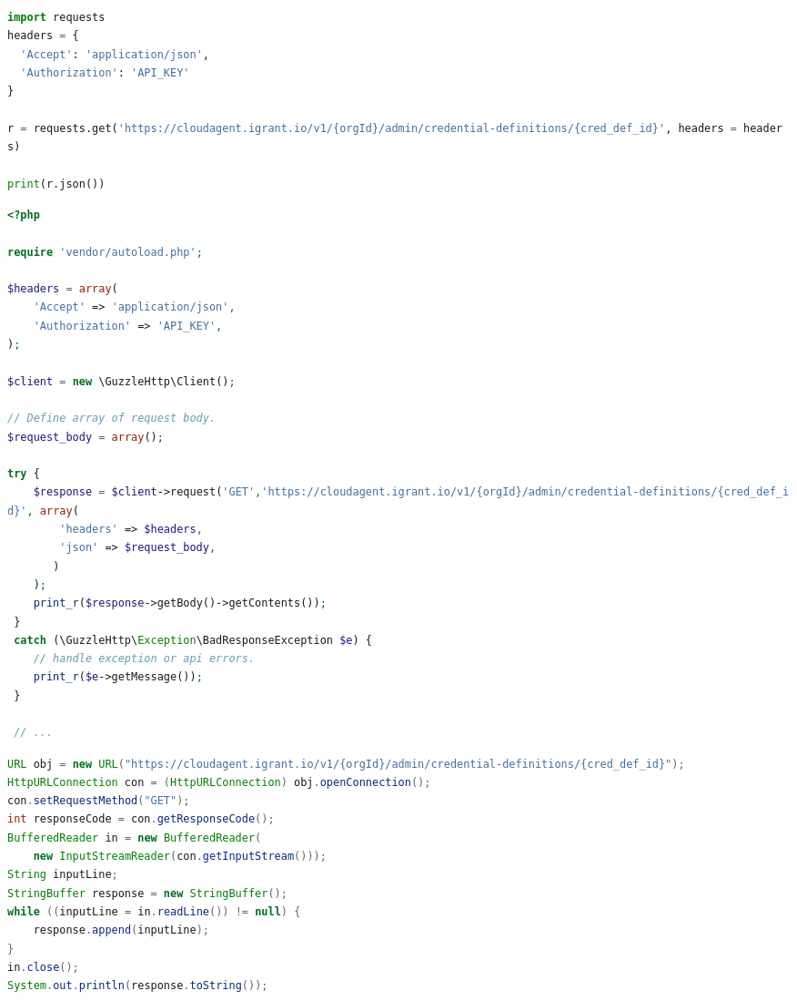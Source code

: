 ```ruby
```

```python
import requests
headers = {
  'Accept': 'application/json',
  'Authorization': 'API_KEY'
}

r = requests.get('https://cloudagent.igrant.io/v1/{orgId}/admin/credential-definitions/{cred_def_id}', headers = headers)

print(r.json())

```

```php
<?php

require 'vendor/autoload.php';

$headers = array(
    'Accept' => 'application/json',
    'Authorization' => 'API_KEY',
);

$client = new \GuzzleHttp\Client();

// Define array of request body.
$request_body = array();

try {
    $response = $client->request('GET','https://cloudagent.igrant.io/v1/{orgId}/admin/credential-definitions/{cred_def_id}', array(
        'headers' => $headers,
        'json' => $request_body,
       )
    );
    print_r($response->getBody()->getContents());
 }
 catch (\GuzzleHttp\Exception\BadResponseException $e) {
    // handle exception or api errors.
    print_r($e->getMessage());
 }

 // ...

```

```java
URL obj = new URL("https://cloudagent.igrant.io/v1/{orgId}/admin/credential-definitions/{cred_def_id}");
HttpURLConnection con = (HttpURLConnection) obj.openConnection();
con.setRequestMethod("GET");
int responseCode = con.getResponseCode();
BufferedReader in = new BufferedReader(
    new InputStreamReader(con.getInputStream()));
String inputLine;
StringBuffer response = new StringBuffer();
while ((inputLine = in.readLine()) != null) {
    response.append(inputLine);
}
in.close();
System.out.println(response.toString());

```